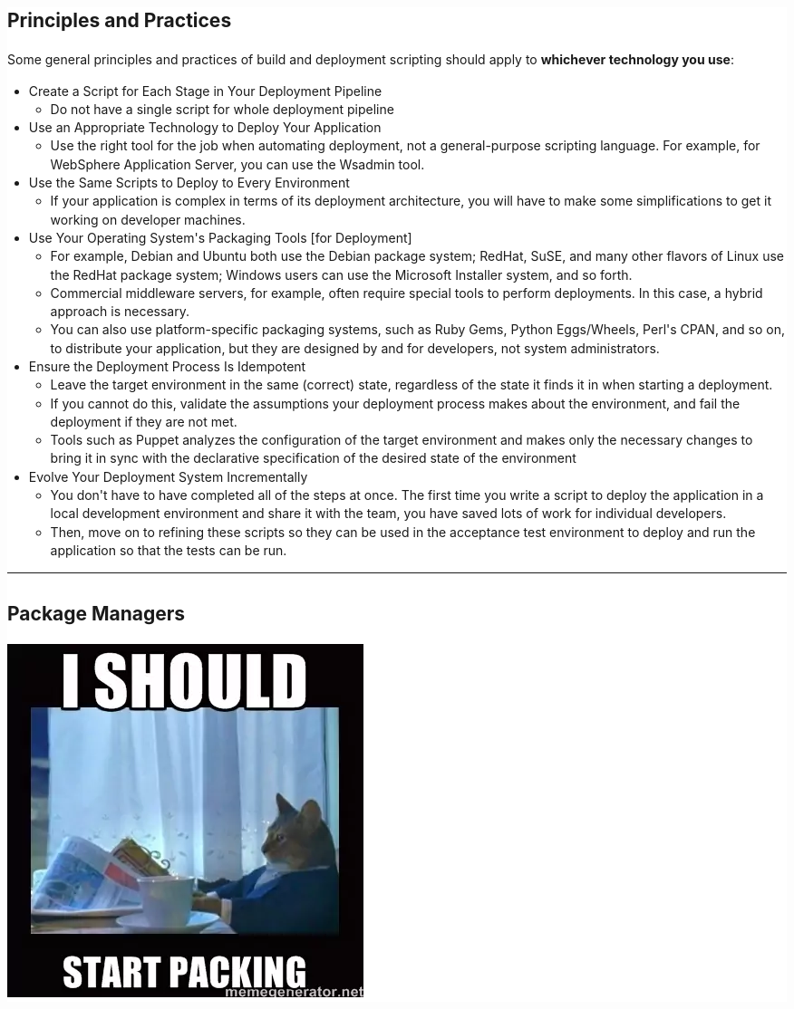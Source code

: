 ## Principles and Practices
Some general principles and practices of build and deployment scripting should apply to **whichever technology you use**:
- Create a Script for Each Stage in Your Deployment Pipeline  
  - Do not have a single script for whole deployment pipeline  
- Use an Appropriate Technology to Deploy Your Application  
  - Use the right tool for the job when automating deployment, not a general-purpose scripting language. For example, for WebSphere Application Server, you can use the Wsadmin tool.  
- Use the Same Scripts to Deploy to Every Environment  
  - If your application is complex in terms of its deployment architecture, you will have to make some simplifications to get it working on developer machines.  
- Use Your Operating System's Packaging Tools [for Deployment]  
  - For example, Debian and Ubuntu both use the Debian package system; RedHat, SuSE, and many other flavors of Linux use the RedHat package system; Windows users can use the Microsoft Installer system, and so forth.  
  - Commercial middleware servers, for example, often require special tools to perform deployments. In this case, a hybrid approach is necessary.  
  - You can also use platform-specific packaging systems, such as Ruby Gems, Python Eggs/Wheels, Perl's CPAN, and so on, to distribute your application, but they are designed by and for developers, not system administrators.  
- Ensure the Deployment Process Is Idempotent  
  - Leave the target environment in the same (correct) state, regardless of the state it finds it in when starting a deployment.  
  - If you cannot do this, validate the assumptions your deployment process makes about the environment, and fail the deployment if they are not met.  
  - Tools such as Puppet analyzes the configuration of the target environment and makes only the necessary changes to bring it in sync with the declarative specification of the desired state of the environment  
- Evolve Your Deployment System Incrementally  
  - You don't have to have completed all of the steps at once. The first time you write a script to deploy the application in a local development environment and share it with the team, you have saved lots of work for individual developers.  
  - Then, move on to refining these scripts so they can be used in the acceptance test environment to deploy and run the application so that the tests can be run.  

---
## Package Managers
<img src="assets/start-packaging-meme.webp" class="fragment start">
